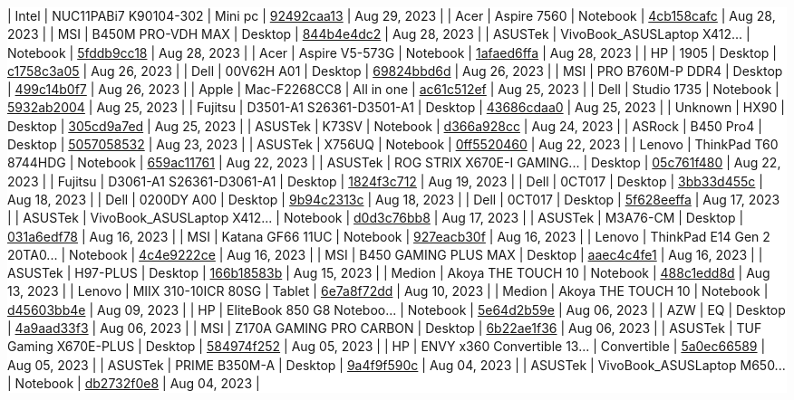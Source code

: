 | Intel         | NUC11PABi7 K90104-302       | Mini pc     | [92492caa13](https://linux-hardware.org/?probe=92492caa13) | Aug 29, 2023 |
| Acer          | Aspire 7560                 | Notebook    | [4cb158cafc](https://linux-hardware.org/?probe=4cb158cafc) | Aug 28, 2023 |
| MSI           | B450M PRO-VDH MAX           | Desktop     | [844b4e4dc2](https://linux-hardware.org/?probe=844b4e4dc2) | Aug 28, 2023 |
| ASUSTek       | VivoBook_ASUSLaptop X412... | Notebook    | [5fddb9cc18](https://linux-hardware.org/?probe=5fddb9cc18) | Aug 28, 2023 |
| Acer          | Aspire V5-573G              | Notebook    | [1afaed6ffa](https://linux-hardware.org/?probe=1afaed6ffa) | Aug 28, 2023 |
| HP            | 1905                        | Desktop     | [c1758c3a05](https://linux-hardware.org/?probe=c1758c3a05) | Aug 26, 2023 |
| Dell          | 00V62H A01                  | Desktop     | [69824bbd6d](https://linux-hardware.org/?probe=69824bbd6d) | Aug 26, 2023 |
| MSI           | PRO B760M-P DDR4            | Desktop     | [499c14b0f7](https://linux-hardware.org/?probe=499c14b0f7) | Aug 26, 2023 |
| Apple         | Mac-F2268CC8                | All in one  | [ac61c512ef](https://linux-hardware.org/?probe=ac61c512ef) | Aug 25, 2023 |
| Dell          | Studio 1735                 | Notebook    | [5932ab2004](https://linux-hardware.org/?probe=5932ab2004) | Aug 25, 2023 |
| Fujitsu       | D3501-A1 S26361-D3501-A1    | Desktop     | [43686cdaa0](https://linux-hardware.org/?probe=43686cdaa0) | Aug 25, 2023 |
| Unknown       | HX90                        | Desktop     | [305cd9a7ed](https://linux-hardware.org/?probe=305cd9a7ed) | Aug 25, 2023 |
| ASUSTek       | K73SV                       | Notebook    | [d366a928cc](https://linux-hardware.org/?probe=d366a928cc) | Aug 24, 2023 |
| ASRock        | B450 Pro4                   | Desktop     | [5057058532](https://linux-hardware.org/?probe=5057058532) | Aug 23, 2023 |
| ASUSTek       | X756UQ                      | Notebook    | [0ff5520460](https://linux-hardware.org/?probe=0ff5520460) | Aug 22, 2023 |
| Lenovo        | ThinkPad T60 8744HDG        | Notebook    | [659ac11761](https://linux-hardware.org/?probe=659ac11761) | Aug 22, 2023 |
| ASUSTek       | ROG STRIX X670E-I GAMING... | Desktop     | [05c761f480](https://linux-hardware.org/?probe=05c761f480) | Aug 22, 2023 |
| Fujitsu       | D3061-A1 S26361-D3061-A1    | Desktop     | [1824f3c712](https://linux-hardware.org/?probe=1824f3c712) | Aug 19, 2023 |
| Dell          | 0CT017                      | Desktop     | [3bb33d455c](https://linux-hardware.org/?probe=3bb33d455c) | Aug 18, 2023 |
| Dell          | 0200DY A00                  | Desktop     | [9b94c2313c](https://linux-hardware.org/?probe=9b94c2313c) | Aug 18, 2023 |
| Dell          | 0CT017                      | Desktop     | [5f628eeffa](https://linux-hardware.org/?probe=5f628eeffa) | Aug 17, 2023 |
| ASUSTek       | VivoBook_ASUSLaptop X412... | Notebook    | [d0d3c76bb8](https://linux-hardware.org/?probe=d0d3c76bb8) | Aug 17, 2023 |
| ASUSTek       | M3A76-CM                    | Desktop     | [031a6edf78](https://linux-hardware.org/?probe=031a6edf78) | Aug 16, 2023 |
| MSI           | Katana GF66 11UC            | Notebook    | [927eacb30f](https://linux-hardware.org/?probe=927eacb30f) | Aug 16, 2023 |
| Lenovo        | ThinkPad E14 Gen 2 20TA0... | Notebook    | [4c4e9222ce](https://linux-hardware.org/?probe=4c4e9222ce) | Aug 16, 2023 |
| MSI           | B450 GAMING PLUS MAX        | Desktop     | [aaec4c4fe1](https://linux-hardware.org/?probe=aaec4c4fe1) | Aug 16, 2023 |
| ASUSTek       | H97-PLUS                    | Desktop     | [166b18583b](https://linux-hardware.org/?probe=166b18583b) | Aug 15, 2023 |
| Medion        | Akoya THE TOUCH 10          | Notebook    | [488c1edd8d](https://linux-hardware.org/?probe=488c1edd8d) | Aug 13, 2023 |
| Lenovo        | MIIX 310-10ICR 80SG         | Tablet      | [6e7a8f72dd](https://linux-hardware.org/?probe=6e7a8f72dd) | Aug 10, 2023 |
| Medion        | Akoya THE TOUCH 10          | Notebook    | [d45603bb4e](https://linux-hardware.org/?probe=d45603bb4e) | Aug 09, 2023 |
| HP            | EliteBook 850 G8 Noteboo... | Notebook    | [5e64d2b59e](https://linux-hardware.org/?probe=5e64d2b59e) | Aug 06, 2023 |
| AZW           | EQ                          | Desktop     | [4a9aad33f3](https://linux-hardware.org/?probe=4a9aad33f3) | Aug 06, 2023 |
| MSI           | Z170A GAMING PRO CARBON     | Desktop     | [6b22ae1f36](https://linux-hardware.org/?probe=6b22ae1f36) | Aug 06, 2023 |
| ASUSTek       | TUF Gaming X670E-PLUS       | Desktop     | [584974f252](https://linux-hardware.org/?probe=584974f252) | Aug 05, 2023 |
| HP            | ENVY x360 Convertible 13... | Convertible | [5a0ec66589](https://linux-hardware.org/?probe=5a0ec66589) | Aug 05, 2023 |
| ASUSTek       | PRIME B350M-A               | Desktop     | [9a4f9f590c](https://linux-hardware.org/?probe=9a4f9f590c) | Aug 04, 2023 |
| ASUSTek       | VivoBook_ASUSLaptop M650... | Notebook    | [db2732f0e8](https://linux-hardware.org/?probe=db2732f0e8) | Aug 04, 2023 |